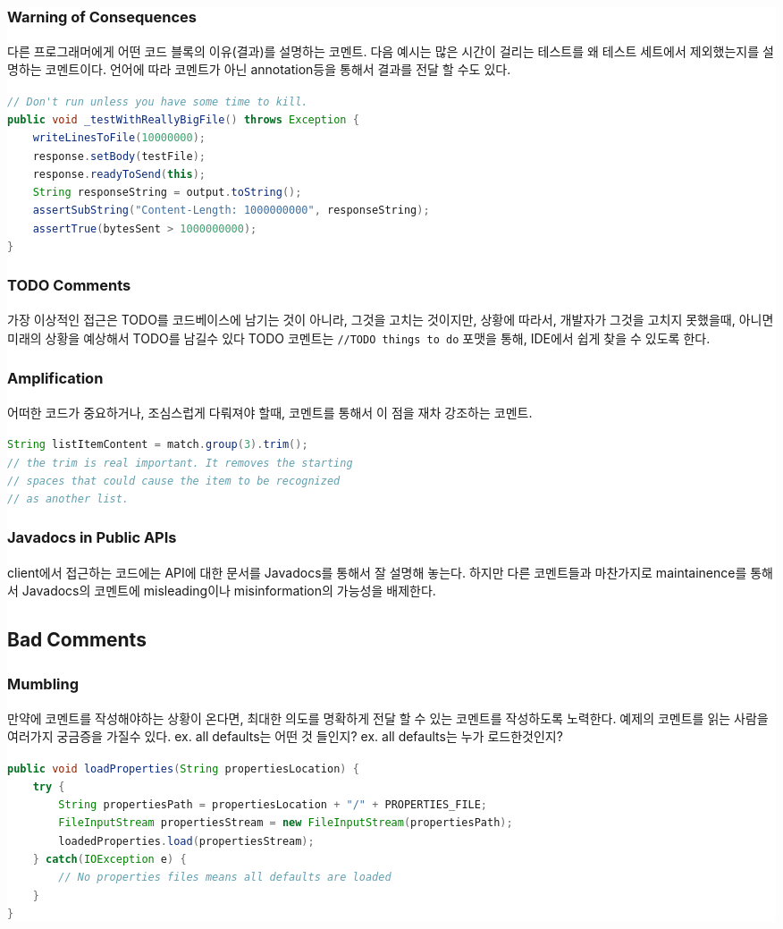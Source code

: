 ### Warning of Consequences
다른 프로그래머에게 어떤 코드 블록의 이유(결과)를 설명하는 코멘트.
다음 예시는 많은 시간이 걸리는 테스트를 왜 테스트 세트에서 제외했는지를 설명하는 코멘트이다.
언어에 따라 코멘트가 아닌 annotation등을 통해서 결과를 전달 할 수도 있다.
```Java
// Don't run unless you have some time to kill.
public void _testWithReallyBigFile() throws Exception {
    writeLinesToFile(10000000);
    response.setBody(testFile);
    response.readyToSend(this);
    String responseString = output.toString();
    assertSubString("Content-Length: 1000000000", responseString);
    assertTrue(bytesSent > 1000000000);
}
```

### TODO Comments
가장 이상적인 접근은 TODO를 코드베이스에 남기는 것이 아니라, 그것을 고치는 것이지만,
상황에 따라서, 개발자가 그것을 고치지 못했을때, 아니면 미래의 상황을 예상해서 TODO를 남길수 있다
TODO 코멘트는 `//TODO things to do` 포맷을 통해, IDE에서 쉽게 찾을 수 있도록 한다.

### Amplification
어떠한 코드가 중요하거나, 조심스럽게 다뤄져야 할때, 코멘트를 통해서 이 점을 재차 강조하는 코멘트.

```Java
String listItemContent = match.group(3).trim();
// the trim is real important. It removes the starting
// spaces that could cause the item to be recognized
// as another list.
```

### Javadocs in Public APIs
client에서 접근하는 코드에는 API에 대한 문서를 Javadocs를 통해서 잘 설명해 놓는다.
하지만 다른 코멘트들과 마찬가지로 maintainence를 통해서 Javadocs의 코멘트에 misleading이나 misinformation의 가능성을 배제한다.

## Bad Comments
### Mumbling
만약에 코멘트를 작성해야하는 상황이 온다면, 최대한 의도를 명확하게 전달 할 수 있는 코멘트를 작성하도록 노력한다.
예제의 코멘트를 읽는 사람을 여러가지 궁금증을 가질수 있다.
ex. all defaults는 어떤 것 들인지?
ex. all defaults는 누가 로드한것인지?
```Java
public void loadProperties(String propertiesLocation) {
    try {
        String propertiesPath = propertiesLocation + "/" + PROPERTIES_FILE;
        FileInputStream propertiesStream = new FileInputStream(propertiesPath);
        loadedProperties.load(propertiesStream);
    } catch(IOException e) {
        // No properties files means all defaults are loaded
    }
}
```
